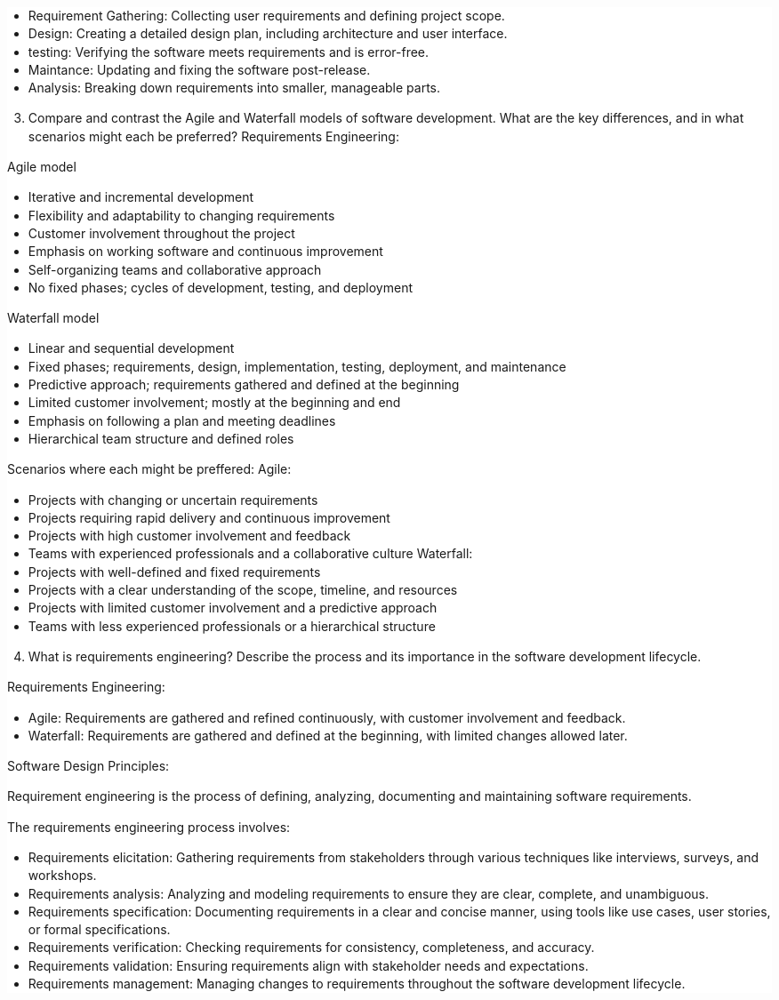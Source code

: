   - Requirement Gathering: Collecting user requirements and defining project scope.
  - Design: Creating a detailed design plan, including architecture and user interface.
  - testing:  Verifying the software meets requirements and is error-free.
  - Maintance: Updating and fixing the software post-release.
  - Analysis: Breaking down requirements into smaller, manageable parts.

3. Compare and contrast the Agile and Waterfall models of software development. What are the key differences, and in what scenarios might each be preferred?
Requirements Engineering:

 Agile model
  - Iterative and incremental development
  - Flexibility and adaptability to changing requirements
  - Customer involvement throughout the project
  - Emphasis on working software and continuous improvement
  - Self-organizing teams and collaborative approach
  - No fixed phases; cycles of development, testing, and deployment

 Waterfall model
  - Linear and sequential development
  - Fixed phases; requirements, design, implementation, testing, deployment, and maintenance
  - Predictive approach; requirements gathered and defined at the beginning
  - Limited customer involvement; mostly at the beginning and end
  - Emphasis on following a plan and meeting deadlines
  - Hierarchical team structure and defined roles

Scenarios where each might be preffered:
 Agile:
  -  Projects with changing or uncertain requirements
  - Projects requiring rapid delivery and continuous improvement
  - Projects with high customer involvement and feedback
  - Teams with experienced professionals and a collaborative culture
  Waterfall:
  - Projects with well-defined and fixed requirements
  - Projects with a clear understanding of the scope, timeline, and resources
  - Projects with limited customer involvement and a predictive approach
  - Teams with less experienced professionals or a hierarchical structure




4. What is requirements engineering? Describe the process and its importance in the software development lifecycle.

Requirements Engineering:
  - Agile: Requirements are gathered and refined continuously, with customer involvement and feedback.
  - Waterfall: Requirements are gathered and defined at the beginning, with limited changes allowed later.

Software Design Principles:

Requirement engineering is the process of defining, analyzing, documenting and maintaining software requirements.

The requirements engineering process involves:
 - Requirements elicitation: Gathering requirements from stakeholders through various techniques like interviews, surveys, and workshops.
 - Requirements analysis: Analyzing and modeling requirements to ensure they are clear, complete, and unambiguous.
 - Requirements specification: Documenting requirements in a clear and concise manner, using tools like use cases, user stories, or formal specifications.
 - Requirements verification: Checking requirements for consistency, completeness, and accuracy.
 - Requirements validation: Ensuring requirements align with stakeholder needs and expectations.
 - Requirements management: Managing changes to requirements throughout the software development lifecycle.
